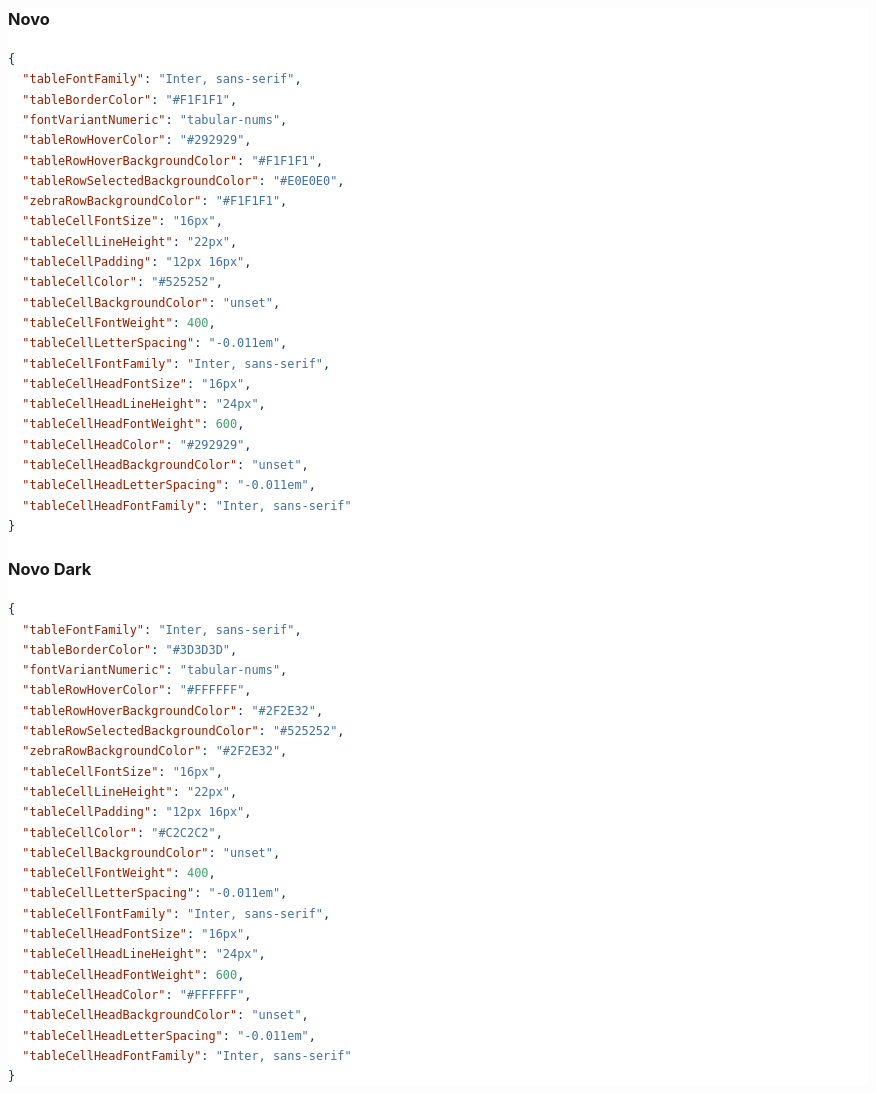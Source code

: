 ### Novo

```json
{
  "tableFontFamily": "Inter, sans-serif",
  "tableBorderColor": "#F1F1F1",
  "fontVariantNumeric": "tabular-nums",
  "tableRowHoverColor": "#292929",
  "tableRowHoverBackgroundColor": "#F1F1F1",
  "tableRowSelectedBackgroundColor": "#E0E0E0",
  "zebraRowBackgroundColor": "#F1F1F1",
  "tableCellFontSize": "16px",
  "tableCellLineHeight": "22px",
  "tableCellPadding": "12px 16px",
  "tableCellColor": "#525252",
  "tableCellBackgroundColor": "unset",
  "tableCellFontWeight": 400,
  "tableCellLetterSpacing": "-0.011em",
  "tableCellFontFamily": "Inter, sans-serif",
  "tableCellHeadFontSize": "16px",
  "tableCellHeadLineHeight": "24px",
  "tableCellHeadFontWeight": 600,
  "tableCellHeadColor": "#292929",
  "tableCellHeadBackgroundColor": "unset",
  "tableCellHeadLetterSpacing": "-0.011em",
  "tableCellHeadFontFamily": "Inter, sans-serif"
}
```

### Novo Dark

```json
{
  "tableFontFamily": "Inter, sans-serif",
  "tableBorderColor": "#3D3D3D",
  "fontVariantNumeric": "tabular-nums",
  "tableRowHoverColor": "#FFFFFF",
  "tableRowHoverBackgroundColor": "#2F2E32",
  "tableRowSelectedBackgroundColor": "#525252",
  "zebraRowBackgroundColor": "#2F2E32",
  "tableCellFontSize": "16px",
  "tableCellLineHeight": "22px",
  "tableCellPadding": "12px 16px",
  "tableCellColor": "#C2C2C2",
  "tableCellBackgroundColor": "unset",
  "tableCellFontWeight": 400,
  "tableCellLetterSpacing": "-0.011em",
  "tableCellFontFamily": "Inter, sans-serif",
  "tableCellHeadFontSize": "16px",
  "tableCellHeadLineHeight": "24px",
  "tableCellHeadFontWeight": 600,
  "tableCellHeadColor": "#FFFFFF",
  "tableCellHeadBackgroundColor": "unset",
  "tableCellHeadLetterSpacing": "-0.011em",
  "tableCellHeadFontFamily": "Inter, sans-serif"
}
```
